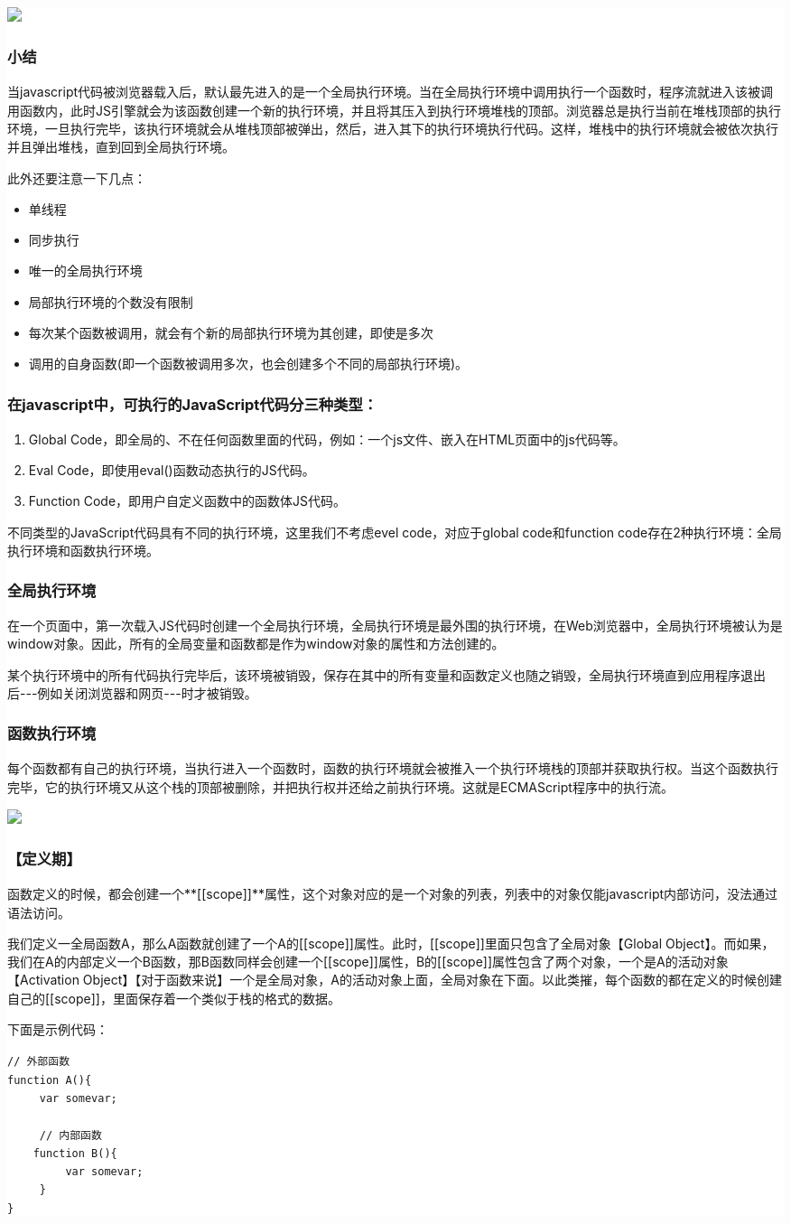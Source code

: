 ![](http://img.blog.csdn.net/20160818165204236)

### 小结

当javascript代码被浏览器载入后，默认最先进入的是一个全局执行环境。当在全局执行环境中调用执行一个函数时，程序流就进入该被调用函数内，此时JS引擎就会为该函数创建一个新的执行环境，并且将其压入到执行环境堆栈的顶部。浏览器总是执行当前在堆栈顶部的执行环境，一旦执行完毕，该执行环境就会从堆栈顶部被弹出，然后，进入其下的执行环境执行代码。这样，堆栈中的执行环境就会被依次执行并且弹出堆栈，直到回到全局执行环境。 

此外还要注意一下几点：

* 单线程

* 同步执行

* 唯一的全局执行环境

* 局部执行环境的个数没有限制

* 每次某个函数被调用，就会有个新的局部执行环境为其创建，即使是多次

* 调用的自身函数(即一个函数被调用多次，也会创建多个不同的局部执行环境)。


### 在javascript中，可执行的JavaScript代码分三种类型： 

1. Global Code，即全局的、不在任何函数里面的代码，例如：一个js文件、嵌入在HTML页面中的js代码等。
 
2. Eval Code，即使用eval()函数动态执行的JS代码。 

3. Function Code，即用户自定义函数中的函数体JS代码。 

不同类型的JavaScript代码具有不同的执行环境，这里我们不考虑evel code，对应于global code和function code存在2种执行环境：全局执行环境和函数执行环境。

### 全局执行环境

在一个页面中，第一次载入JS代码时创建一个全局执行环境，全局执行环境是最外围的执行环境，在Web浏览器中，全局执行环境被认为是window对象。因此，所有的全局变量和函数都是作为window对象的属性和方法创建的。

某个执行环境中的所有代码执行完毕后，该环境被销毁，保存在其中的所有变量和函数定义也随之销毁，全局执行环境直到应用程序退出后---例如关闭浏览器和网页---时才被销毁。

### 函数执行环境

每个函数都有自己的执行环境，当执行进入一个函数时，函数的执行环境就会被推入一个执行环境栈的顶部并获取执行权。当这个函数执行完毕，它的执行环境又从这个栈的顶部被删除，并把执行权并还给之前执行环境。这就是ECMAScript程序中的执行流。

![](http://pic002.cnblogs.com/images/2012/327530/2012063015553443.jpg)

### 【定义期】

函数定义的时候，都会创建一个**[[scope]]**属性，这个对象对应的是一个对象的列表，列表中的对象仅能javascript内部访问，没法通过语法访问。

我们定义一全局函数A，那么A函数就创建了一个A的[[scope]]属性。此时，[[scope]]里面只包含了全局对象【Global Object】。而如果， 我们在A的内部定义一个B函数，那B函数同样会创建一个[[scope]]属性，B的[[scope]]属性包含了两个对象，一个是A的活动对象【Activation Object】【对于函数来说】一个是全局对象，A的活动对象上面，全局对象在下面。以此类摧，每个函数的都在定义的时候创建自己的[[scope]]，里面保存着一个类似于栈的格式的数据。

下面是示例代码：

```
// 外部函数
function A(){
     var somevar;
        
     // 内部函数
    function B(){
         var somevar;
     }
}
```
